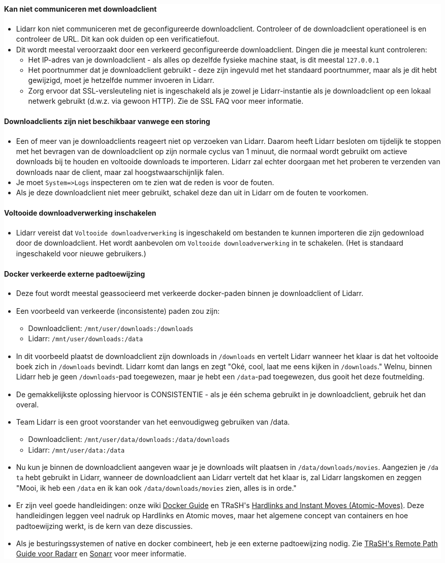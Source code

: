 #### Kan niet communiceren met downloadclient

- Lidarr kon niet communiceren met de geconfigureerde downloadclient. Controleer of de downloadclient operationeel is en controleer de URL. Dit kan ook duiden op een verificatiefout.
- Dit wordt meestal veroorzaakt door een verkeerd geconfigureerde downloadclient. Dingen die je meestal kunt controleren:
  - Het IP-adres van je downloadclient - als alles op dezelfde fysieke machine staat, is dit meestal `127.0.0.1`
  - Het poortnummer dat je downloadclient gebruikt - deze zijn ingevuld met het standaard poortnummer, maar als je dit hebt gewijzigd, moet je hetzelfde nummer invoeren in Lidarr.
  - Zorg ervoor dat SSL-versleuteling niet is ingeschakeld als je zowel je Lidarr-instantie als je downloadclient op een lokaal netwerk gebruikt (d.w.z. via gewoon HTTP). Zie de SSL FAQ voor meer informatie.

#### Downloadclients zijn niet beschikbaar vanwege een storing

- Een of meer van je downloadclients reageert niet op verzoeken van Lidarr. Daarom heeft Lidarr besloten om tijdelijk te stoppen met het bevragen van de downloadclient op zijn normale cyclus van 1 minuut, die normaal wordt gebruikt om actieve downloads bij te houden en voltooide downloads te importeren. Lidarr zal echter doorgaan met het proberen te verzenden van downloads naar de client, maar zal hoogstwaarschijnlijk falen.
- Je moet `System=>Logs` inspecteren om te zien wat de reden is voor de fouten.
- Als je deze downloadclient niet meer gebruikt, schakel deze dan uit in Lidarr om de fouten te voorkomen.

#### Voltooide downloadverwerking inschakelen

- Lidarr vereist dat `Voltooide downloadverwerking` is ingeschakeld om bestanden te kunnen importeren die zijn gedownload door de downloadclient. Het wordt aanbevolen om `Voltooide downloadverwerking` in te schakelen. (Het is standaard ingeschakeld voor nieuwe gebruikers.)

#### Docker verkeerde externe padtoewijzing

- Deze fout wordt meestal geassocieerd met verkeerde docker-paden binnen je downloadclient of Lidarr.

- Een voorbeeld van verkeerde (inconsistente) paden zou zijn:
  - Downloadclient:  `/mnt/user/downloads:/downloads`
  - Lidarr:   `/mnt/user/downloads:/data`
- In dit voorbeeld plaatst de downloadclient zijn downloads in `/downloads` en vertelt Lidarr wanneer het klaar is dat het voltooide boek zich in `/downloads` bevindt. Lidarr komt dan langs en zegt "Oké, cool, laat me eens kijken in `/downloads`." Welnu, binnen Lidarr heb je geen `/downloads`-pad toegewezen, maar je hebt een `/data`-pad toegewezen, dus gooit het deze foutmelding.
- De gemakkelijkste oplossing hiervoor is CONSISTENTIE - als je één schema gebruikt in je downloadclient, gebruik het dan overal.

- Team Lidarr is een groot voorstander van het eenvoudigweg gebruiken van /data.

  - Downloadclient: `/mnt/user/data/downloads:/data/downloads`
  - Lidarr: `/mnt/user/data:/data`

- Nu kun je binnen de downloadclient aangeven waar je je downloads wilt plaatsen in `/data/downloads/movies`. Aangezien je `/data` hebt gebruikt in Lidarr, wanneer de downloadclient aan Lidarr vertelt dat het klaar is, zal Lidarr langskomen en zeggen "Mooi, ik heb een `/data` en ik kan ook `/data/downloads/movies` zien, alles is in orde."
- Er zijn veel goede handleidingen: onze wiki [Docker Guide](/docker-guide) en TRaSH's [Hardlinks and Instant Moves (Atomic-Moves)](https://trash-guides.info/hardlinks/). Deze handleidingen leggen veel nadruk op Hardlinks en Atomic moves, maar het algemene concept van containers en hoe padtoewijzing werkt, is de kern van deze discussies.
- Als je besturingssystemen of native en docker combineert, heb je een externe padtoewijzing nodig. Zie [TRaSH's Remote Path Guide voor Radarr](https://trash-guides.info/Radarr/Radarr-remote-path-mapping/) en [Sonarr](https://trash-guides.info/Sonarr/Sonarr-remote-path-mapping/) voor meer informatie.
